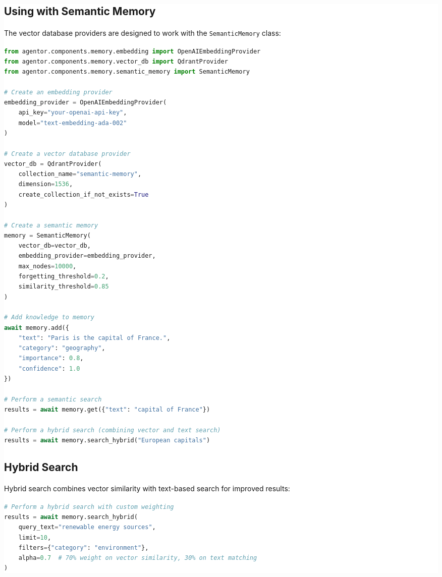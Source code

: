 ## Using with Semantic Memory

The vector database providers are designed to work with the `SemanticMemory` class:

```python
from agentor.components.memory.embedding import OpenAIEmbeddingProvider
from agentor.components.memory.vector_db import QdrantProvider
from agentor.components.memory.semantic_memory import SemanticMemory

# Create an embedding provider
embedding_provider = OpenAIEmbeddingProvider(
    api_key="your-openai-api-key",
    model="text-embedding-ada-002"
)

# Create a vector database provider
vector_db = QdrantProvider(
    collection_name="semantic-memory",
    dimension=1536,
    create_collection_if_not_exists=True
)

# Create a semantic memory
memory = SemanticMemory(
    vector_db=vector_db,
    embedding_provider=embedding_provider,
    max_nodes=10000,
    forgetting_threshold=0.2,
    similarity_threshold=0.85
)

# Add knowledge to memory
await memory.add({
    "text": "Paris is the capital of France.",
    "category": "geography",
    "importance": 0.8,
    "confidence": 1.0
})

# Perform a semantic search
results = await memory.get({"text": "capital of France"})

# Perform a hybrid search (combining vector and text search)
results = await memory.search_hybrid("European capitals")
```

## Hybrid Search

Hybrid search combines vector similarity with text-based search for improved results:

```python
# Perform a hybrid search with custom weighting
results = await memory.search_hybrid(
    query_text="renewable energy sources",
    limit=10,
    filters={"category": "environment"},
    alpha=0.7  # 70% weight on vector similarity, 30% on text matching
)
```
